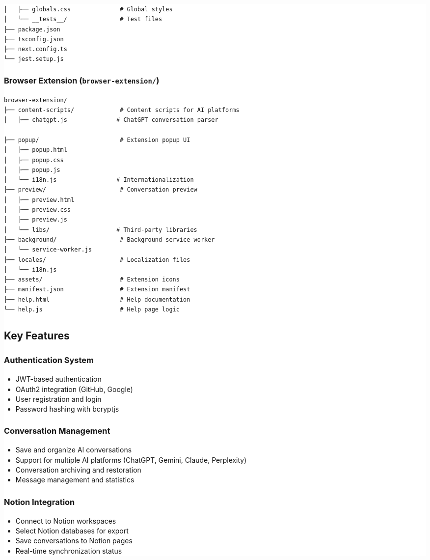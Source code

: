 ```
│   ├── globals.css              # Global styles
│   └── __tests__/               # Test files
├── package.json
├── tsconfig.json
├── next.config.ts
└── jest.setup.js
```

### Browser Extension (`browser-extension/`)
```
browser-extension/
├── content-scripts/             # Content scripts for AI platforms
│   ├── chatgpt.js              # ChatGPT conversation parser

├── popup/                       # Extension popup UI
│   ├── popup.html
│   ├── popup.css
│   ├── popup.js
│   └── i18n.js                 # Internationalization
├── preview/                     # Conversation preview
│   ├── preview.html
│   ├── preview.css
│   ├── preview.js
│   └── libs/                   # Third-party libraries
├── background/                  # Background service worker
│   └── service-worker.js
├── locales/                     # Localization files
│   └── i18n.js
├── assets/                      # Extension icons
├── manifest.json                # Extension manifest
├── help.html                    # Help documentation
└── help.js                      # Help page logic
```

## Key Features

### Authentication System
- JWT-based authentication
- OAuth2 integration (GitHub, Google)
- User registration and login
- Password hashing with bcryptjs

### Conversation Management
- Save and organize AI conversations
- Support for multiple AI platforms (ChatGPT, Gemini, Claude, Perplexity)
- Conversation archiving and restoration
- Message management and statistics

### Notion Integration
- Connect to Notion workspaces
- Select Notion databases for export
- Save conversations to Notion pages
- Real-time synchronization status
